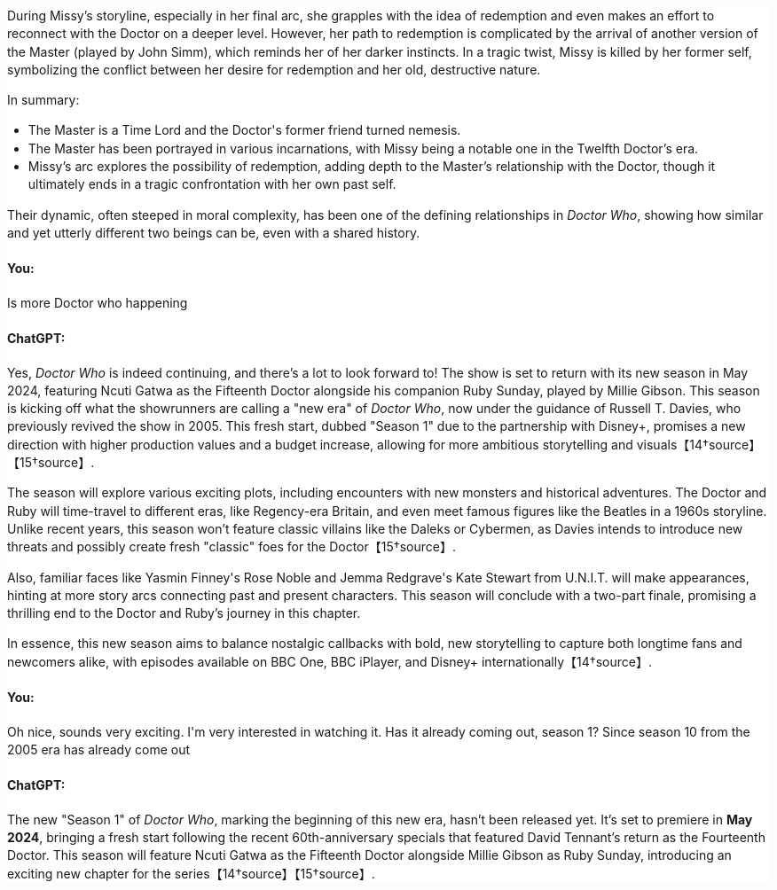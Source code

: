 During Missy’s storyline, especially in her final arc, she grapples with the idea of redemption and even makes an effort to reconnect with the Doctor on a deeper level. However, her path to redemption is complicated by the arrival of another version of the Master (played by John Simm), which reminds her of her darker instincts. In a tragic twist, Missy is killed by her former self, symbolizing the conflict between her desire for redemption and her old, destructive nature.

In summary:

- The Master is a Time Lord and the Doctor's former friend turned nemesis.
- The Master has been portrayed in various incarnations, with Missy being a notable one in the Twelfth Doctor’s era.
- Missy’s arc explores the possibility of redemption, adding depth to the Master’s relationship with the Doctor, though it ultimately ends in a tragic confrontation with her own past self.

Their dynamic, often steeped in moral complexity, has been one of the defining relationships in *Doctor Who*, showing how similar and yet utterly different two beings can be, even with a shared history.


#### You:
Is more Doctor who happening

#### ChatGPT:
Yes, *Doctor Who* is indeed continuing, and there’s a lot to look forward to! The show is set to return with its new season in May 2024, featuring Ncuti Gatwa as the Fifteenth Doctor alongside his companion Ruby Sunday, played by Millie Gibson. This season is kicking off what the showrunners are calling a "new era" of *Doctor Who*, now under the guidance of Russell T. Davies, who previously revived the show in 2005. This fresh start, dubbed "Season 1" due to the partnership with Disney+, promises a new direction with higher production values and a budget increase, allowing for more ambitious storytelling and visuals【14†source】【15†source】.

The season will explore various exciting plots, including encounters with new monsters and historical adventures. The Doctor and Ruby will time-travel to different eras, like Regency-era Britain, and even meet famous figures like the Beatles in a 1960s storyline. Unlike recent years, this season won’t feature classic villains like the Daleks or Cybermen, as Davies intends to introduce new threats and possibly create fresh "classic" foes for the Doctor【15†source】.

Also, familiar faces like Yasmin Finney's Rose Noble and Jemma Redgrave's Kate Stewart from U.N.I.T. will make appearances, hinting at more story arcs connecting past and present characters. This season will conclude with a two-part finale, promising a thrilling end to the Doctor and Ruby’s journey in this chapter.

In essence, this new season aims to balance nostalgic callbacks with bold, new storytelling to capture both longtime fans and newcomers alike, with episodes available on BBC One, BBC iPlayer, and Disney+ internationally【14†source】.


#### You:
Oh nice, sounds very exciting. I'm very interested in watching it. Has it already coming out, season 1? Since season 10 from the 2005 era has already come out

#### ChatGPT:
The new "Season 1" of *Doctor Who*, marking the beginning of this new era, hasn’t been released yet. It’s set to premiere in **May 2024**, bringing a fresh start following the recent 60th-anniversary specials that featured David Tennant’s return as the Fourteenth Doctor. This season will feature Ncuti Gatwa as the Fifteenth Doctor alongside Millie Gibson as Ruby Sunday, introducing an exciting new chapter for the series【14†source】【15†source】.
